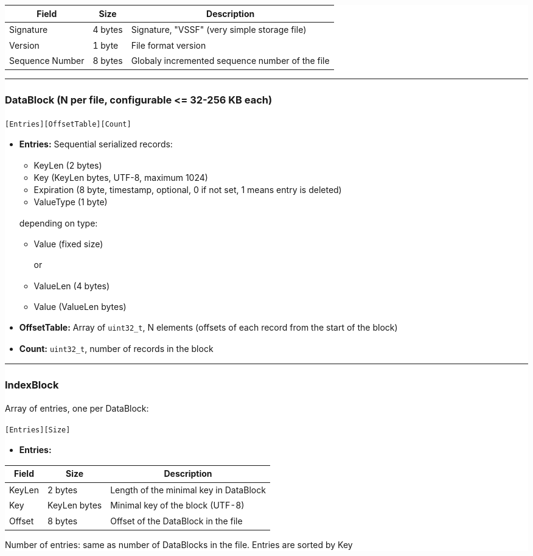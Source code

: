 | Field           | Size     | Description                                  |
| ---------       | -------- | -------------------------------------------- |
| Signature       | 4 bytes  | Signature, "VSSF" (very simple storage file) |
| Version         | 1 byte   | File format version                          |
| Sequence Number | 8 bytes  | Globaly incremented sequence number of the file |

---

### DataBlock (N per file, configurable <= 32-256 KB each)

```
[Entries][OffsetTable][Count]
```

- **Entries:** Sequential serialized records:

  - KeyLen (2 bytes)
  - Key (KeyLen bytes, UTF-8, maximum 1024)
  - Expiration (8 byte, timestamp, optional, 0 if not set, 1 means entry is deleted)
  - ValueType (1 byte)

  depending on type:

  - Value (fixed size)

    or

  - ValueLen (4 bytes)
  - Value (ValueLen bytes)

- **OffsetTable:** Array of `uint32_t`, N elements (offsets of each record from the start of the block)
- **Count:** `uint32_t`, number of records in the block

---

### IndexBlock

Array of entries, one per DataBlock:

```
[Entries][Size]
```

- **Entries:**

| Field  | Size         | Description                            |
| ------ | ------------ | -------------------------------------- |
| KeyLen | 2 bytes      | Length of the minimal key in DataBlock |
| Key    | KeyLen bytes | Minimal key of the block (UTF-8)       |
| Offset | 8 bytes      | Offset of the DataBlock in the file    |

Number of entries: same as number of DataBlocks in the file. Entries are sorted by Key
